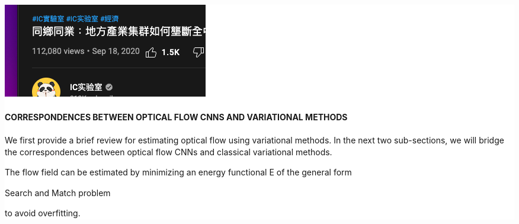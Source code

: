 
![image-20220203213455985](/media/image-20220203213455985.png)

#### CORRESPONDENCES BETWEEN OPTICAL FLOW CNNS AND VARIATIONAL METHODS

We first provide a brief review for estimating optical flow using variational methods. In the next two sub-sections, we will bridge the correspondences between optical flow CNNs and classical variational methods.

The flow field can be estimated by minimizing an energy functional E of the general form



Search and Match problem



 to avoid overfitting.

## 

